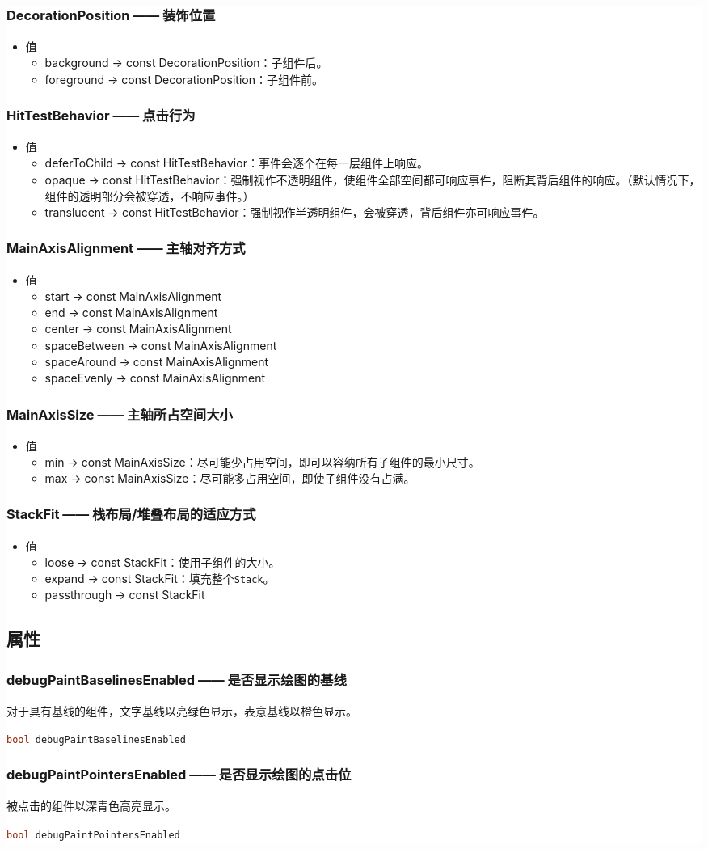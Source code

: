 ### DecorationPosition —— 装饰位置

* 值
	* background → const DecorationPosition：子组件后。
	* foreground → const DecorationPosition：子组件前。

### HitTestBehavior —— 点击行为

* 值
	* deferToChild → const HitTestBehavior：事件会逐个在每一层组件上响应。
	* opaque → const HitTestBehavior：强制视作不透明组件，使组件全部空间都可响应事件，阻断其背后组件的响应。（默认情况下，组件的透明部分会被穿透，不响应事件。）
	* translucent → const HitTestBehavior：强制视作半透明组件，会被穿透，背后组件亦可响应事件。

### MainAxisAlignment —— 主轴对齐方式

* 值
	* start → const MainAxisAlignment
	* end → const MainAxisAlignment
	* center → const MainAxisAlignment
	* spaceBetween → const MainAxisAlignment
	* spaceAround → const MainAxisAlignment
	* spaceEvenly → const MainAxisAlignment

### MainAxisSize —— 主轴所占空间大小

* 值
	* min → const MainAxisSize：尽可能少占用空间，即可以容纳所有子组件的最小尺寸。
	* max → const MainAxisSize：尽可能多占用空间，即使子组件没有占满。

### StackFit —— 栈布局/堆叠布局的适应方式

* 值
	* loose → const StackFit：使用子组件的大小。
	* expand → const StackFit：填充整个`Stack`。
	* passthrough → const StackFit

## 属性

### debugPaintBaselinesEnabled —— 是否显示绘图的基线

对于具有基线的组件，文字基线以亮绿色显示，表意基线以橙色显示。

```dart
bool debugPaintBaselinesEnabled
```

### debugPaintPointersEnabled —— 是否显示绘图的点击位

被点击的组件以深青色高亮显示。

```dart
bool debugPaintPointersEnabled
```
